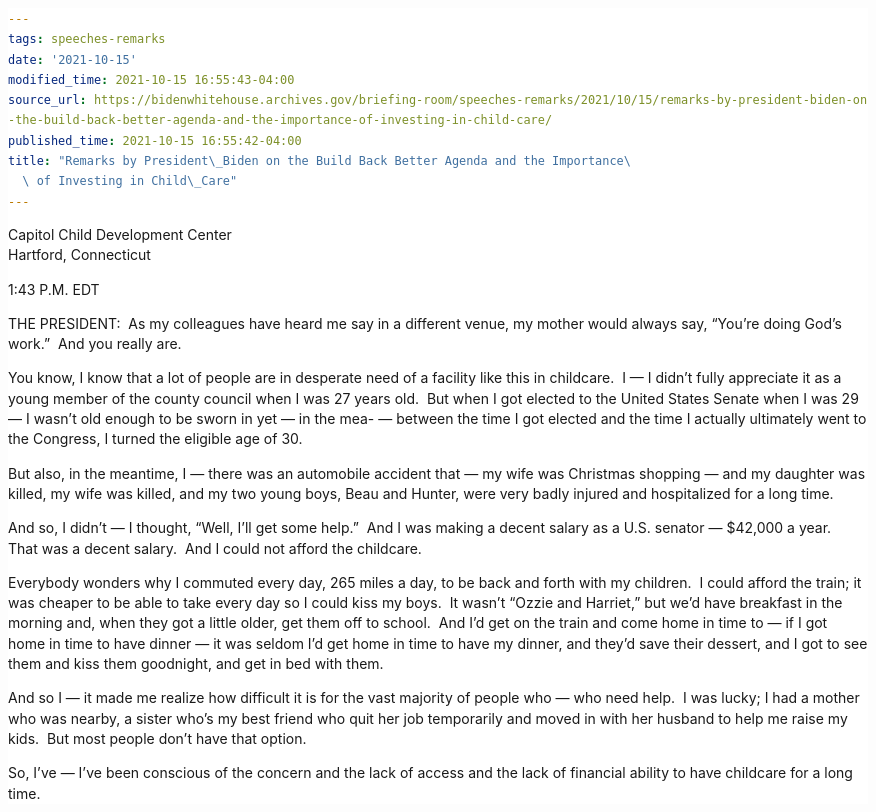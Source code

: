 ```yaml
---
tags: speeches-remarks
date: '2021-10-15'
modified_time: 2021-10-15 16:55:43-04:00
source_url: https://bidenwhitehouse.archives.gov/briefing-room/speeches-remarks/2021/10/15/remarks-by-president-biden-on-the-build-back-better-agenda-and-the-importance-of-investing-in-child-care/
published_time: 2021-10-15 16:55:42-04:00
title: "Remarks by President\_Biden on the Build Back Better Agenda and the Importance\
  \ of Investing in Child\_Care"
---
```

 
Capitol Child Development Center  
Hartford, Connecticut

1:43 P.M. EDT

THE PRESIDENT:  As my colleagues have heard me say in a different venue,
my mother would always say, “You’re doing God’s work.”  And you really
are.

You know, I know that a lot of people are in desperate need of a
facility like this in childcare.  I — I didn’t fully appreciate it as a
young member of the county council when I was 27 years old.  But when I
got elected to the United States Senate when I was 29 — I wasn’t old
enough to be sworn in yet — in the mea- — between the time I got elected
and the time I actually ultimately went to the Congress, I turned the
eligible age of 30. 

But also, in the meantime, I — there was an automobile accident that —
my wife was Christmas shopping — and my daughter was killed, my wife was
killed, and my two young boys, Beau and Hunter, were very badly injured
and hospitalized for a long time.

And so, I didn’t — I thought, “Well, I’ll get some help.”  And I was
making a decent salary as a U.S. senator — $42,000 a year.  That was a
decent salary.  And I could not afford the childcare. 

Everybody wonders why I commuted every day, 265 miles a day, to be back
and forth with my children.  I could afford the train; it was cheaper to
be able to take every day so I could kiss my boys.  It wasn’t “Ozzie and
Harriet,” but we’d have breakfast in the morning and, when they got a
little older, get them off to school.  And I’d get on the train and come
home in time to — if I got home in time to have dinner — it was seldom
I’d get home in time to have my dinner, and they’d save their dessert,
and I got to see them and kiss them goodnight, and get in bed with them.

And so I — it made me realize how difficult it is for the vast majority
of people who — who need help.  I was lucky; I had a mother who was
nearby, a sister who’s my best friend who quit her job temporarily and
moved in with her husband to help me raise my kids.  But most people
don’t have that option.

So, I’ve — I’ve been conscious of the concern and the lack of access and
the lack of financial ability to have childcare for a long time.
